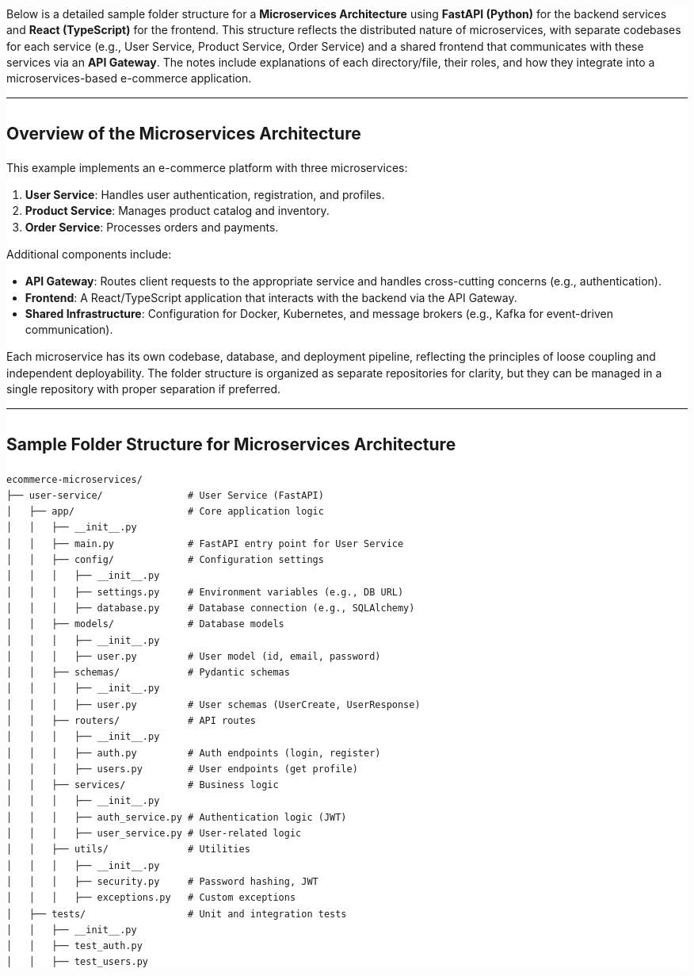 Below is a detailed sample folder structure for a **Microservices Architecture** using **FastAPI (Python)** for the backend services and **React (TypeScript)** for the frontend. This structure reflects the distributed nature of microservices, with separate codebases for each service (e.g., User Service, Product Service, Order Service) and a shared frontend that communicates with these services via an **API Gateway**. The notes include explanations of each directory/file, their roles, and how they integrate into a microservices-based e-commerce application.

---

## **Overview of the Microservices Architecture**
This example implements an e-commerce platform with three microservices:
1. **User Service**: Handles user authentication, registration, and profiles.
2. **Product Service**: Manages product catalog and inventory.
3. **Order Service**: Processes orders and payments.

Additional components include:
- **API Gateway**: Routes client requests to the appropriate service and handles cross-cutting concerns (e.g., authentication).
- **Frontend**: A React/TypeScript application that interacts with the backend via the API Gateway.
- **Shared Infrastructure**: Configuration for Docker, Kubernetes, and message brokers (e.g., Kafka for event-driven communication).

Each microservice has its own codebase, database, and deployment pipeline, reflecting the principles of loose coupling and independent deployability. The folder structure is organized as separate repositories for clarity, but they can be managed in a single repository with proper separation if preferred.

---

## **Sample Folder Structure for Microservices Architecture**

```
ecommerce-microservices/
├── user-service/               # User Service (FastAPI)
│   ├── app/                    # Core application logic
│   │   ├── __init__.py
│   │   ├── main.py             # FastAPI entry point for User Service
│   │   ├── config/             # Configuration settings
│   │   │   ├── __init__.py
│   │   │   ├── settings.py     # Environment variables (e.g., DB URL)
│   │   │   ├── database.py     # Database connection (e.g., SQLAlchemy)
│   │   ├── models/             # Database models
│   │   │   ├── __init__.py
│   │   │   ├── user.py         # User model (id, email, password)
│   │   ├── schemas/            # Pydantic schemas
│   │   │   ├── __init__.py
│   │   │   ├── user.py         # User schemas (UserCreate, UserResponse)
│   │   ├── routers/            # API routes
│   │   │   ├── __init__.py
│   │   │   ├── auth.py         # Auth endpoints (login, register)
│   │   │   ├── users.py        # User endpoints (get profile)
│   │   ├── services/           # Business logic
│   │   │   ├── __init__.py
│   │   │   ├── auth_service.py # Authentication logic (JWT)
│   │   │   ├── user_service.py # User-related logic
│   │   ├── utils/              # Utilities
│   │   │   ├── __init__.py
│   │   │   ├── security.py     # Password hashing, JWT
│   │   │   ├── exceptions.py   # Custom exceptions
│   ├── tests/                  # Unit and integration tests
│   │   ├── __init__.py
│   │   ├── test_auth.py
│   │   ├── test_users.py
```